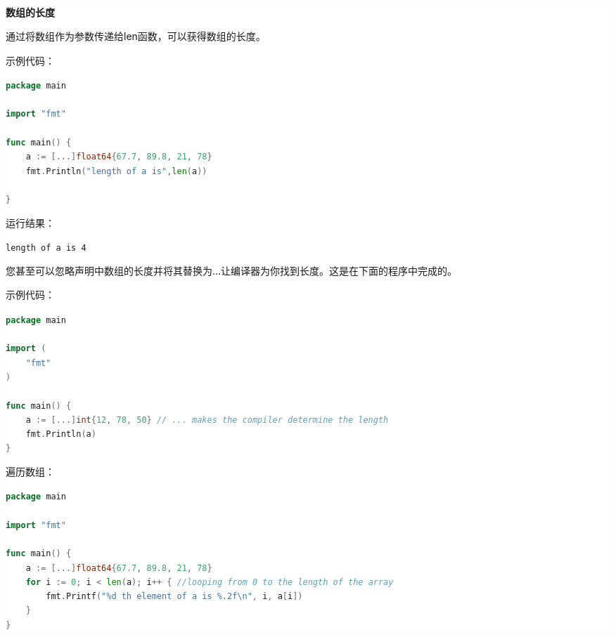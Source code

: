 **数组的长度**

通过将数组作为参数传递给len函数，可以获得数组的长度。

示例代码：

```go
package main

import "fmt"

func main() {  
    a := [...]float64{67.7, 89.8, 21, 78}
    fmt.Println("length of a is",len(a))

}
```

运行结果：

```
length of a is 4
```

您甚至可以忽略声明中数组的长度并将其替换为…让编译器为你找到长度。这是在下面的程序中完成的。

示例代码：

```go
package main

import (  
    "fmt"
)

func main() {  
    a := [...]int{12, 78, 50} // ... makes the compiler determine the length
    fmt.Println(a)
}
```



遍历数组：

```go
package main

import "fmt"

func main() {  
    a := [...]float64{67.7, 89.8, 21, 78}
    for i := 0; i < len(a); i++ { //looping from 0 to the length of the array
        fmt.Printf("%d th element of a is %.2f\n", i, a[i])
    }
}
```

